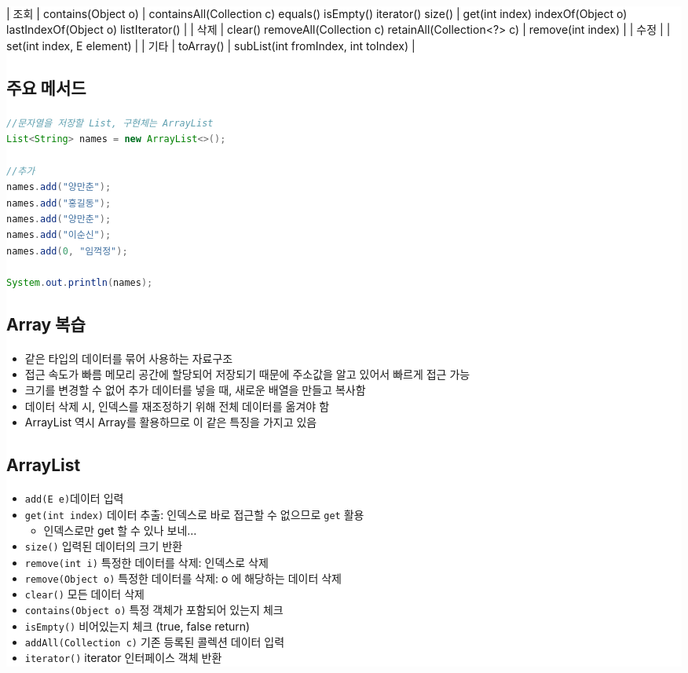   | 조회 | contains(Object o) |
  containsAll(Collection<?> c)
  equals()
  isEmpty()
  iterator()
  size() | get(int index)
  indexOf(Object o)
  lastIndexOf(Object o)
  listIterator() |
  | 삭제 | clear()
  removeAll(Collection<?> c)
  retainAll(Collection<?> c) | remove(int index) |
  | 수정 | | set(int index, E element) |
  | 기타 | toArray() | subList(int fromIndex, int toIndex) |

## 주요 메서드

```java
//문자열을 저장할 List, 구현체는 ArrayList
List<String> names = new ArrayList<>();

//추가
names.add("양만춘");
names.add("홍길동");
names.add("양만춘");
names.add("이순신");
names.add(0, "임꺽정");

System.out.println(names);
```

## Array 복습

- 같은 타입의 데이터를 묶어 사용하는 자료구조
- 접근 속도가 빠름
  메모리 공간에 할당되어 저장되기 때문에 주소값을 알고 있어서 빠르게 접근 가능
- 크기를 변경할 수 없어 추가 데이터를 넣을 때, 새로운 배열을 만들고 복사함
- 데이터 삭제 시, 인덱스를 재조정하기 위해 전체 데이터를 옮겨야 함
- ArrayList 역시 Array를 활용하므로 이 같은 특징을 가지고 있음

## ArrayList

- `add(E e)`데이터 입력
- `get(int index)` 데이터 추출: 인덱스로 바로 접근할 수 없으므로 `get` 활용
  - 인덱스로만 get 할 수 있나 보네…
- `size()` 입력된 데이터의 크기 반환
- `remove(int i)` 특정한 데이터를 삭제: 인덱스로 삭제
- `remove(Object o)` 특정한 데이터를 삭제: o 에 해당하는 데이터 삭제
- `clear()` 모든 데이터 삭제
- `contains(Object o)` 특정 객체가 포함되어 있는지 체크
- `isEmpty()` 비어있는지 체크 (true, false return)
- `addAll(Collection c)` 기존 등록된 콜렉션 데이터 입력
- `iterator()` iterator 인터페이스 객체 반환
